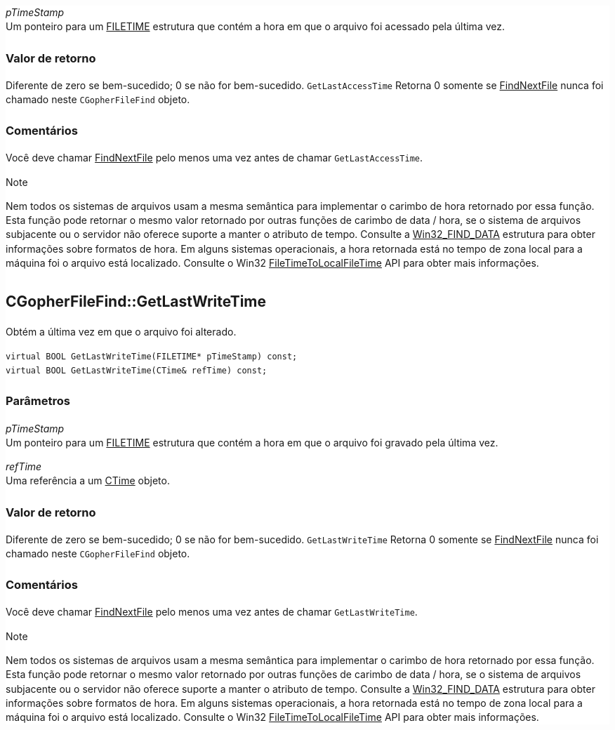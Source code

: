 *pTimeStamp*<br/>
Um ponteiro para um [FILETIME](/windows/desktop/api/minwinbase/ns-minwinbase-filetime) estrutura que contém a hora em que o arquivo foi acessado pela última vez.

### <a name="return-value"></a>Valor de retorno

Diferente de zero se bem-sucedido; 0 se não for bem-sucedido. `GetLastAccessTime` Retorna 0 somente se [FindNextFile](#findnextfile) nunca foi chamado neste `CGopherFileFind` objeto.

### <a name="remarks"></a>Comentários

Você deve chamar [FindNextFile](#findnextfile) pelo menos uma vez antes de chamar `GetLastAccessTime`.

> [!NOTE]
>  Nem todos os sistemas de arquivos usam a mesma semântica para implementar o carimbo de hora retornado por essa função. Esta função pode retornar o mesmo valor retornado por outras funções de carimbo de data / hora, se o sistema de arquivos subjacente ou o servidor não oferece suporte a manter o atributo de tempo. Consulte a [Win32_FIND_DATA](/windows/desktop/api/minwinbase/ns-minwinbase-_win32_find_dataa) estrutura para obter informações sobre formatos de hora. Em alguns sistemas operacionais, a hora retornada está no tempo de zona local para a máquina foi o arquivo está localizado. Consulte o Win32 [FileTimeToLocalFileTime](/windows/desktop/api/fileapi/nf-fileapi-filetimetolocalfiletime) API para obter mais informações.

##  <a name="getlastwritetime"></a>  CGopherFileFind::GetLastWriteTime

Obtém a última vez em que o arquivo foi alterado.

```
virtual BOOL GetLastWriteTime(FILETIME* pTimeStamp) const;
virtual BOOL GetLastWriteTime(CTime& refTime) const;
```

### <a name="parameters"></a>Parâmetros

*pTimeStamp*<br/>
Um ponteiro para um [FILETIME](/windows/desktop/api/minwinbase/ns-minwinbase-filetime) estrutura que contém a hora em que o arquivo foi gravado pela última vez.

*refTime*<br/>
Uma referência a um [CTime](../../atl-mfc-shared/reference/ctime-class.md) objeto.

### <a name="return-value"></a>Valor de retorno

Diferente de zero se bem-sucedido; 0 se não for bem-sucedido. `GetLastWriteTime` Retorna 0 somente se [FindNextFile](#findnextfile) nunca foi chamado neste `CGopherFileFind` objeto.

### <a name="remarks"></a>Comentários

Você deve chamar [FindNextFile](#findnextfile) pelo menos uma vez antes de chamar `GetLastWriteTime`.

> [!NOTE]
>  Nem todos os sistemas de arquivos usam a mesma semântica para implementar o carimbo de hora retornado por essa função. Esta função pode retornar o mesmo valor retornado por outras funções de carimbo de data / hora, se o sistema de arquivos subjacente ou o servidor não oferece suporte a manter o atributo de tempo. Consulte a [Win32_FIND_DATA](/windows/desktop/api/minwinbase/ns-minwinbase-_win32_find_dataa) estrutura para obter informações sobre formatos de hora. Em alguns sistemas operacionais, a hora retornada está no tempo de zona local para a máquina foi o arquivo está localizado. Consulte o Win32 [FileTimeToLocalFileTime](/windows/desktop/api/fileapi/nf-fileapi-filetimetolocalfiletime) API para obter mais informações.
